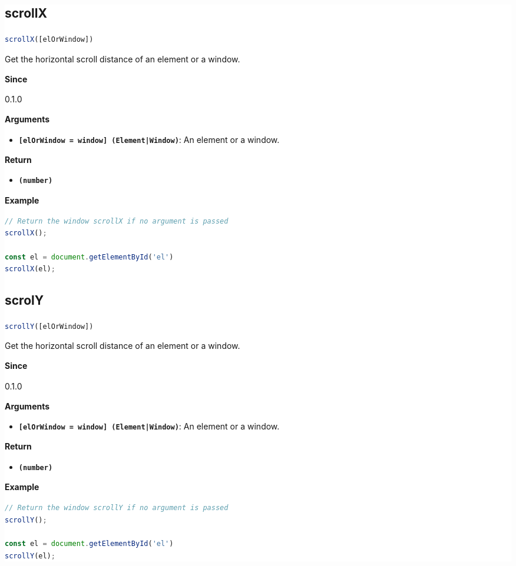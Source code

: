 ## scrollX

```js
scrollX([elOrWindow])
```

Get the horizontal scroll distance of an element or a window.

**Since**

0.1.0

**Arguments**

* **`[elOrWindow = window] (Element|Window)`**: An element or a window.

**Return**

* **`(number)`**

**Example**

```js
// Return the window scrollX if no argument is passed
scrollX();

const el = document.getElementById('el')
scrollX(el);
```

## scrolY

```js
scrollY([elOrWindow])
```

Get the horizontal scroll distance of an element or a window.

**Since**

0.1.0

**Arguments**

* **`[elOrWindow = window] (Element|Window)`**: An element or a window.

**Return**

* **`(number)`**

**Example**

```js
// Return the window scrollY if no argument is passed
scrollY();

const el = document.getElementById('el')
scrollY(el);
```
